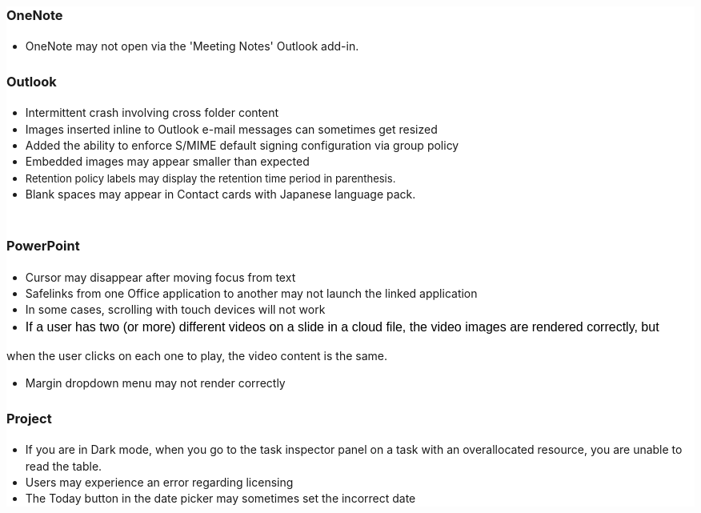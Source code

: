 
### OneNote

- <div><span><span style="display:inline !important;background-color:rgba(255, 255, 255, 1);color:rgba(0, 0, 0, 0.9);">OneNote may not open via the 'Meeting Notes' Outlook add-in.</span><br></span></div>


### Outlook

- <div><span>Intermittent crash involving cross folder content</span></div>


- <div><span>Images inserted inline to Outlook e-mail messages can sometimes get resized</span></div>


- <div>Added the ability to enforce S/MIME default signing configuration via group policy</div>


- <div><span>Embedded images may appear smaller than expected</span></div>


- <div><font size=2><font style="background-color:rgba(255, 255, 255, 1);">R<span style="display:inline !important;">etention policy labels may display the retention time period in parenthesis.</span></font></font><br></div>


- <div><span><p style="box-sizing:border-box;color:rgba(0, 0, 0, 0.9);margin-bottom:0px;margin-top:0px;">Blank spaces may appear in Contact cards with Japanese language pack.</p><br></span></div>


### PowerPoint

- <div><span>Cursor may disappear after moving focus from text</span></div>


- <div>Safelinks from one Office application to another may not launch the linked application</div>


- <div><span>In some cases, scrolling with touch devices will not work</span></div>


- <div><span><span style="font-size:12.0pt;font-family:&quot;Calibri&quot;,sans-serif;color:black;">If a user has two (or more) different videos on a slide in a cloud file, the video images are rendered correctly, but
when the user clicks on each one to play, the video content is the same.</span><br></span></div>


- <div><span>Margin dropdown menu may not render correctly</span></div>


### Project

- <div>If you are in Dark mode, when you go to the task inspector panel on a task with an overallocated resource, you are unable to read the table.</div>


- <div><span>Users may experience an error regarding licensing</span></div>


- <div><span>The Today button in the date picker may sometimes set the incorrect date</span></div>

